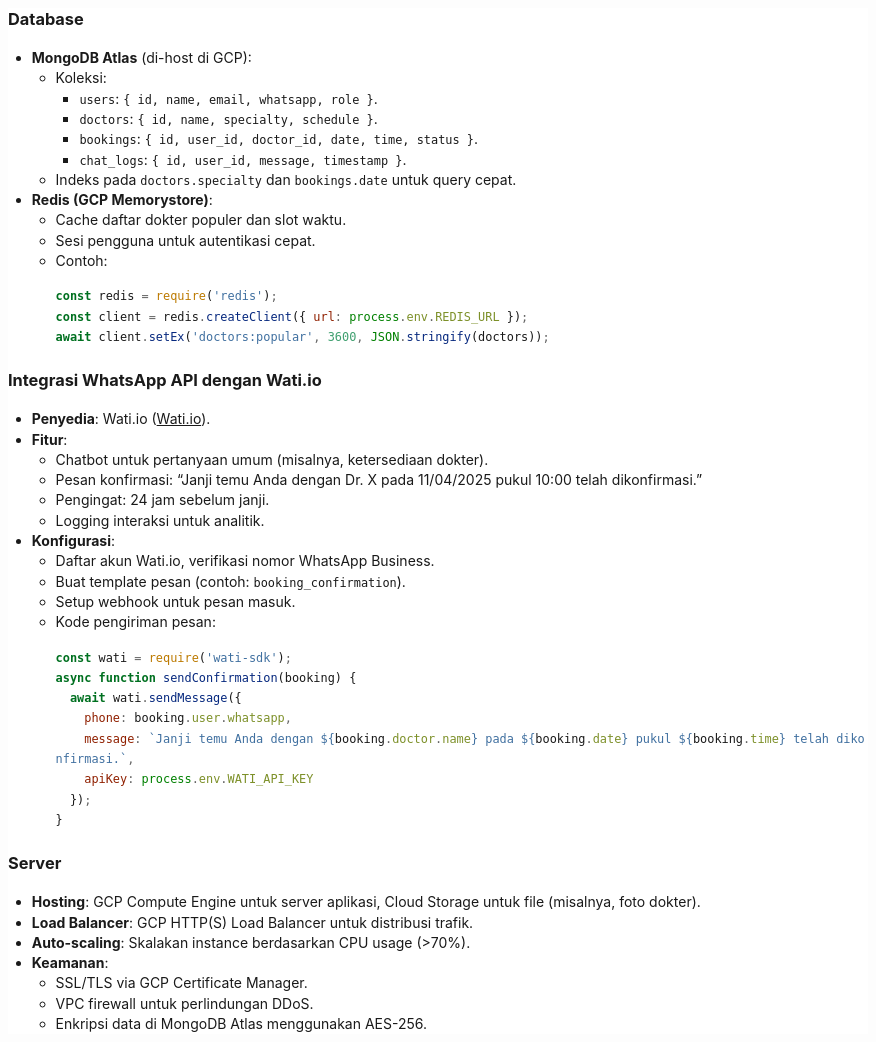 ### Database
- **MongoDB Atlas** (di-host di GCP):
  - Koleksi:
    - `users`: `{ id, name, email, whatsapp, role }`.
    - `doctors`: `{ id, name, specialty, schedule }`.
    - `bookings`: `{ id, user_id, doctor_id, date, time, status }`.
    - `chat_logs`: `{ id, user_id, message, timestamp }`.
  - Indeks pada `doctors.specialty` dan `bookings.date` untuk query cepat.
- **Redis (GCP Memorystore)**:
  - Cache daftar dokter populer dan slot waktu.
  - Sesi pengguna untuk autentikasi cepat.
  - Contoh:
    ```javascript
    const redis = require('redis');
    const client = redis.createClient({ url: process.env.REDIS_URL });
    await client.setEx('doctors:popular', 3600, JSON.stringify(doctors));
    ```

### Integrasi WhatsApp API dengan Wati.io
- **Penyedia**: Wati.io ([Wati.io](https://www.wati.io/)).
- **Fitur**:
  - Chatbot untuk pertanyaan umum (misalnya, ketersediaan dokter).
  - Pesan konfirmasi: “Janji temu Anda dengan Dr. X pada 11/04/2025 pukul 10:00 telah dikonfirmasi.”
  - Pengingat: 24 jam sebelum janji.
  - Logging interaksi untuk analitik.
- **Konfigurasi**:
  - Daftar akun Wati.io, verifikasi nomor WhatsApp Business.
  - Buat template pesan (contoh: `booking_confirmation`).
  - Setup webhook untuk pesan masuk.
  - Kode pengiriman pesan:
    ```javascript
    const wati = require('wati-sdk');
    async function sendConfirmation(booking) {
      await wati.sendMessage({
        phone: booking.user.whatsapp,
        message: `Janji temu Anda dengan ${booking.doctor.name} pada ${booking.date} pukul ${booking.time} telah dikonfirmasi.`,
        apiKey: process.env.WATI_API_KEY
      });
    }
    ```

### Server
- **Hosting**: GCP Compute Engine untuk server aplikasi, Cloud Storage untuk file (misalnya, foto dokter).
- **Load Balancer**: GCP HTTP(S) Load Balancer untuk distribusi trafik.
- **Auto-scaling**: Skalakan instance berdasarkan CPU usage (>70%).
- **Keamanan**:
  - SSL/TLS via GCP Certificate Manager.
  - VPC firewall untuk perlindungan DDoS.
  - Enkripsi data di MongoDB Atlas menggunakan AES-256.
